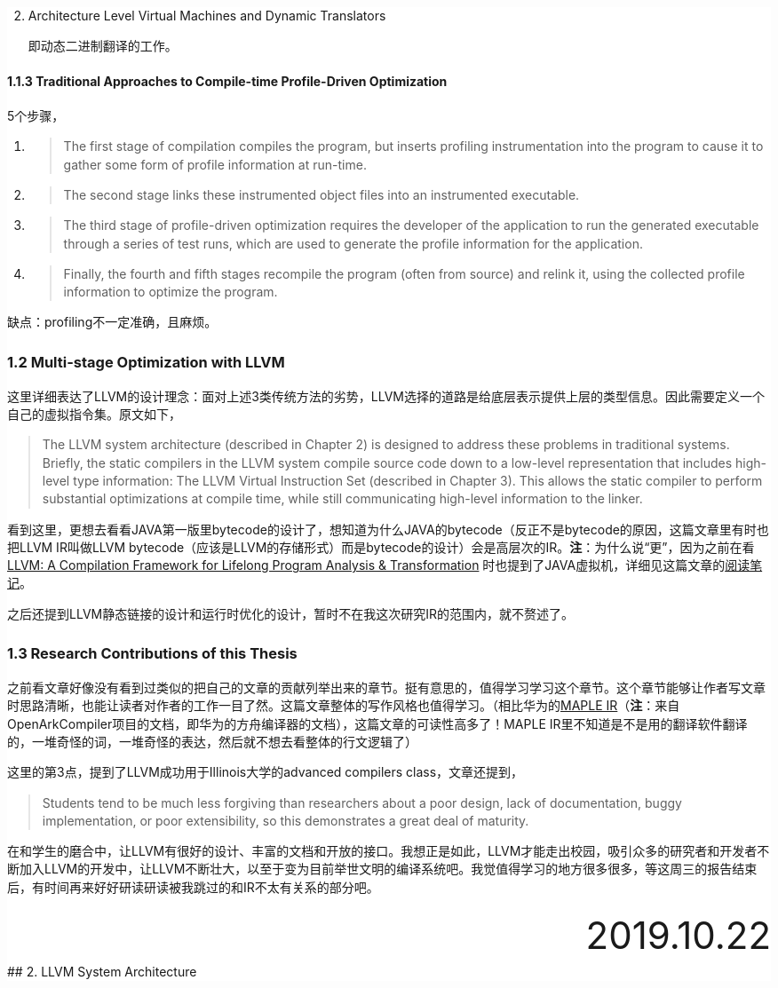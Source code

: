 2. Architecture Level Virtual Machines and Dynamic Translators

   即动态二进制翻译的工作。

#### 1.1.3 Traditional Approaches to Compile-time Profile-Driven Optimization
5个步骤，

1. > The first stage of compilation compiles the program, but inserts profiling instrumentation into
   > the program to cause it to gather some form of profile information at run-time.

2. > The second stage links these instrumented object files into an instrumented executable.

3. > The third stage of profile-driven optimization requires the developer of the application to run the generated executable through a series of test runs, which are used to generate the profile information for the application.

4. > Finally, the fourth and fifth stages recompile the program (often from source) and relink it, using the collected profile information to optimize the program.

缺点：profiling不一定准确，且麻烦。

### 1.2 Multi-stage Optimization with LLVM
这里详细表达了LLVM的设计理念：面对上述3类传统方法的劣势，LLVM选择的道路是给底层表示提供上层的类型信息。因此需要定义一个自己的虚拟指令集。原文如下，

> The LLVM system architecture (described in Chapter 2) is designed to address these problems in traditional systems. Briefly, the static compilers in the LLVM system compile source code down to a low-level representation that includes high-level type information: The LLVM Virtual Instruction Set (described in Chapter 3). This allows the static compiler to perform substantial optimizations at compile time, while still communicating high-level information to the linker.

看到这里，更想去看看JAVA第一版里bytecode的设计了，想知道为什么JAVA的bytecode（反正不是bytecode的原因，这篇文章里有时也把LLVM IR叫做LLVM bytecode（应该是LLVM的存储形式）而是bytecode的设计）会是高层次的IR。**注**：为什么说“更”，因为之前在看 [LLVM: A Compilation Framework for Lifelong Program Analysis & Transformation](../../../Essays/IR/2004.LLVM-A_Compilation_Framework_for_Lifelong_Program_Analysis_Transformation.pdf) 时也提到了JAVA虚拟机，详细见这篇文章的[阅读笔记](2004.LLVM-A_Compilation_Framework_for_Lifelong_Program_Analysis_Transformation阅读笔记.md)。

之后还提到LLVM静态链接的设计和运行时优化的设计，暂时不在我这次研究IR的范围内，就不赘述了。

### 1.3 Research Contributions of this Thesis
之前看文章好像没有看到过类似的把自己的文章的贡献列举出来的章节。挺有意思的，值得学习学习这个章节。这个章节能够让作者写文章时思路清晰，也能让读者对作者的工作一目了然。这篇文章整体的写作风格也值得学习。（相比华为的[MAPLE IR](MapleIRDesign.md)（**注**：来自OpenArkCompiler项目的文档，即华为的方舟编译器的文档），这篇文章的可读性高多了！MAPLE IR里不知道是不是用的翻译软件翻译的，一堆奇怪的词，一堆奇怪的表达，然后就不想去看整体的行文逻辑了）

这里的第3点，提到了LLVM成功用于Illinois大学的advanced compilers class，文章还提到，

> Students tend to be much less forgiving than researchers about a poor design, lack of documentation, buggy implementation, or poor extensibility, so this demonstrates a great deal of maturity.

在和学生的磨合中，让LLVM有很好的设计、丰富的文档和开放的接口。我想正是如此，LLVM才能走出校园，吸引众多的研究者和开发者不断加入LLVM的开发中，让LLVM不断壮大，以至于变为目前举世文明的编译系统吧。我觉值得学习的地方很多很多，等这周三的报告结束后，有时间再来好好研读研读被我跳过的和IR不太有关系的部分吧。

<div style="font-size:3em; text-align:right">2019.10.22</div>
## 2. LLVM System Architecture
